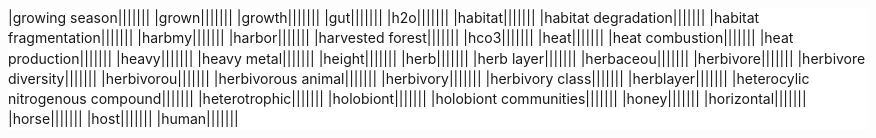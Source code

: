 |growing season|||||||
|grown|||||||
|growth|||||||
|gut|||||||
|h2o|||||||
|habitat|||||||
|habitat degradation|||||||
|habitat fragmentation|||||||
|harbmy|||||||
|harbor|||||||
|harvested forest|||||||
|hco3|||||||
|heat|||||||
|heat combustion|||||||
|heat production|||||||
|heavy|||||||
|heavy metal|||||||
|height|||||||
|herb|||||||
|herb layer|||||||
|herbaceou|||||||
|herbivore|||||||
|herbivore diversity|||||||
|herbivorou|||||||
|herbivorous animal|||||||
|herbivory|||||||
|herbivory class|||||||
|herblayer|||||||
|heterocylic nitrogenous compound|||||||
|heterotrophic|||||||
|holobiont|||||||
|holobiont communities|||||||
|honey|||||||
|horizontal|||||||
|horse|||||||
|host|||||||
|human|||||||